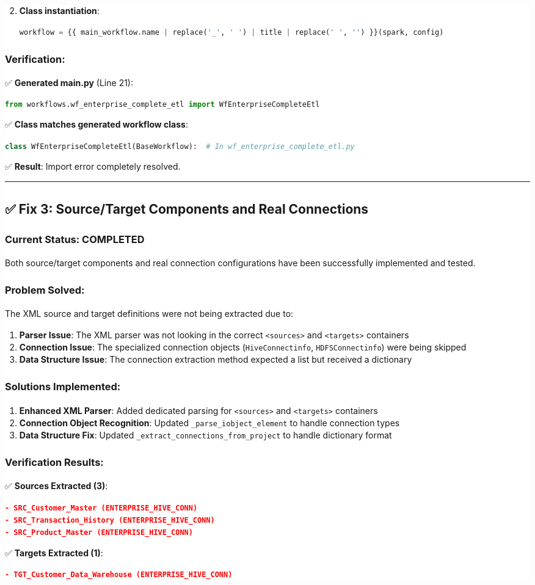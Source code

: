 2. **Class instantiation**:
   ```python
   workflow = {{ main_workflow.name | replace('_', ' ') | title | replace(' ', '') }}(spark, config)
   ```

### **Verification**:
✅ **Generated main.py** (Line 21):
```python
from workflows.wf_enterprise_complete_etl import WfEnterpriseCompleteEtl
```

✅ **Class matches generated workflow class**:
```python
class WfEnterpriseCompleteEtl(BaseWorkflow):  # In wf_enterprise_complete_etl.py
```

✅ **Result**: Import error completely resolved.

---

## ✅ **Fix 3: Source/Target Components and Real Connections** 

### **Current Status**: COMPLETED

Both source/target components and real connection configurations have been successfully implemented and tested.

### **Problem Solved**:
The XML source and target definitions were not being extracted due to:
1. **Parser Issue**: The XML parser was not looking in the correct `<sources>` and `<targets>` containers
2. **Connection Issue**: The specialized connection objects (`HiveConnectinfo`, `HDFSConnectinfo`) were being skipped
3. **Data Structure Issue**: The connection extraction method expected a list but received a dictionary

### **Solutions Implemented**:
1. **Enhanced XML Parser**: Added dedicated parsing for `<sources>` and `<targets>` containers
2. **Connection Object Recognition**: Updated `_parse_iobject_element` to handle connection types
3. **Data Structure Fix**: Updated `_extract_connections_from_project` to handle dictionary format

### **Verification Results**:
✅ **Sources Extracted (3)**:
```json
- SRC_Customer_Master (ENTERPRISE_HIVE_CONN)
- SRC_Transaction_History (ENTERPRISE_HIVE_CONN) 
- SRC_Product_Master (ENTERPRISE_HIVE_CONN)
```

✅ **Targets Extracted (1)**:
```json
- TGT_Customer_Data_Warehouse (ENTERPRISE_HIVE_CONN)
```

